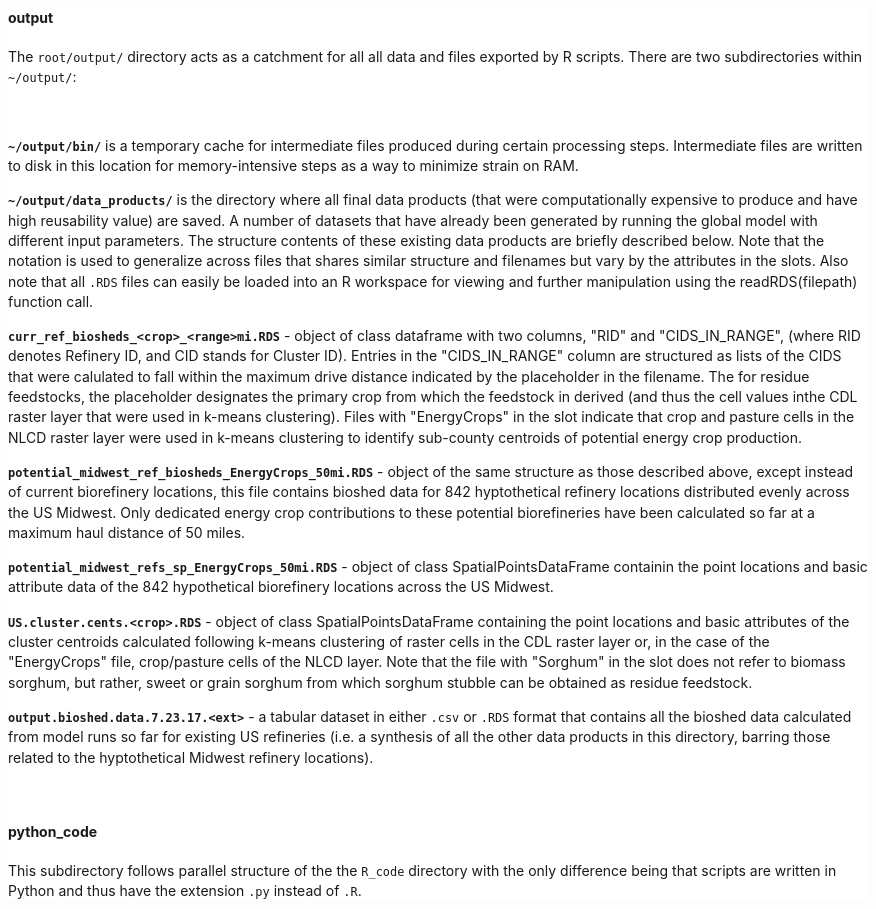 #### output

The `root/output/` directory acts as a catchment for all all data and files exported by R scripts. There are two subdirectories within `~/output/`: 

<br>

**`~/output/bin/`**  is a temporary cache for intermediate files produced during certain processing steps. Intermediate files are written to disk in this location for memory-intensive steps as a way to minimize strain on RAM.

**`~/output/data_products/`** is the directory where all final data products (that were computationally expensive to produce and have high reusability value) are saved. A number of datasets that have already been generated by running the global model with different input parameters. The structure contents of these existing data products are briefly described below. Note that the <placeholder> notation is used to generalize across files that shares similar structure and filenames but vary by the attributes in the <placeholder> slots. Also note that all `.RDS` files can easily be loaded into an R workspace for viewing and further manipulation using the readRDS(filepath) function call.

**`curr_ref_biosheds_<crop>_<range>mi.RDS`** - object of class dataframe with two columns, "RID" and "CIDS_IN_RANGE", (where RID denotes Refinery ID, and CID stands for Cluster ID). Entries in the "CIDS_IN_RANGE" column are structured as lists of the CIDS that were calulated to fall within the maximum drive distance indicated by the <range> placeholder in the filename. The for residue feedstocks, the <crop> placeholder designates the primary crop from which the feedstock in derived (and thus the cell values inthe CDL raster layer that were used in k-means clustering). Files with "EnergyCrops" in the <crop> slot indicate that crop and pasture cells in the NLCD raster layer were used in k-means clustering to identify sub-county centroids of potential energy crop production.

**`potential_midwest_ref_biosheds_EnergyCrops_50mi.RDS`** - object of the same structure as those described above, except instead of current biorefinery locations, this file contains bioshed data for 842 hyptothetical refinery locations distributed evenly across the US Midwest. Only dedicated energy crop contributions to these potential biorefineries have been calculated so far at a maximum haul distance of 50 miles.

**`potential_midwest_refs_sp_EnergyCrops_50mi.RDS`** - object of class SpatialPointsDataFrame containin the point locations and basic attribute data of the 842 hypothetical biorefinery locations across the US Midwest. 

**`US.cluster.cents.<crop>.RDS`** - object of class SpatialPointsDataFrame containing the point locations and basic attributes of the cluster centroids calculated following k-means clustering of <crop> raster cells in the CDL raster layer or, in the case of the "EnergyCrops" file, crop/pasture cells of the NLCD layer. Note that the file with "Sorghum" in the <crop> slot does not refer to biomass sorghum, but rather, sweet or grain sorghum from which sorghum stubble can be obtained as residue feedstock. 

**`output.bioshed.data.7.23.17.<ext>`** - a tabular dataset in either `.csv` or `.RDS` format that contains all the bioshed data calculated from model runs so far for existing US refineries (i.e. a synthesis of all the other data products in this directory, barring those related to the hyptothetical Midwest refinery locations). 

<br>

#### python_code

This subdirectory follows parallel structure of the the `R_code` directory with the only difference being that scripts are written in Python and thus have the extension `.py` instead of `.R`.  

